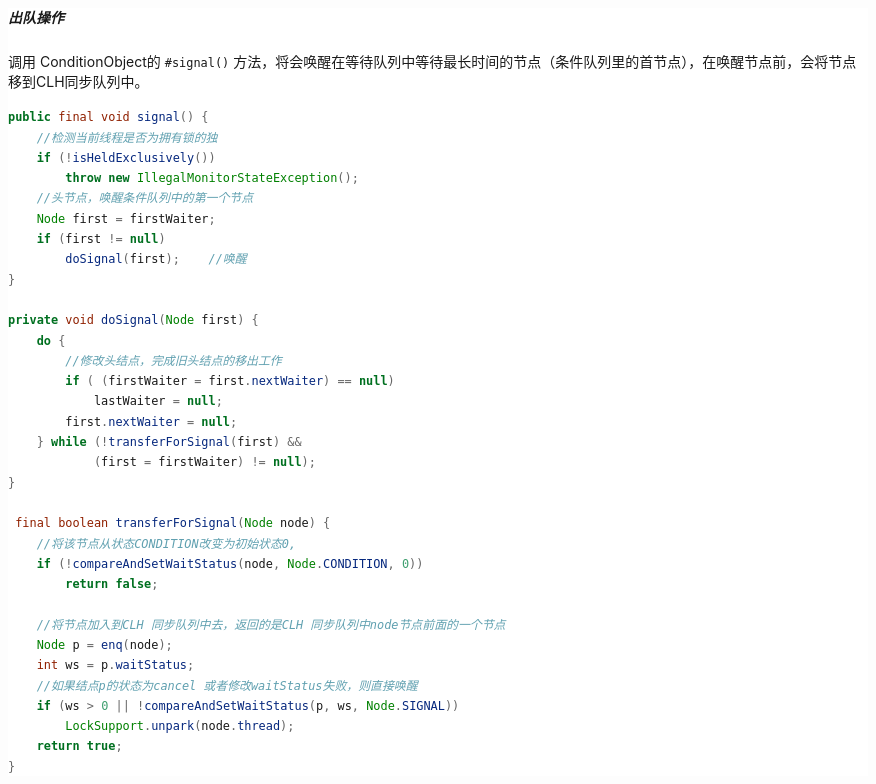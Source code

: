 ##### 出队操作

 调用 ConditionObject的 `#signal()` 方法，将会唤醒在等待队列中等待最长时间的节点（条件队列里的首节点），在唤醒节点前，会将节点移到CLH同步队列中。 

```java
public final void signal() {
    //检测当前线程是否为拥有锁的独
    if (!isHeldExclusively())
        throw new IllegalMonitorStateException();
    //头节点，唤醒条件队列中的第一个节点
    Node first = firstWaiter;
    if (first != null)
        doSignal(first);    //唤醒
}

private void doSignal(Node first) {
    do {
        //修改头结点，完成旧头结点的移出工作
        if ( (firstWaiter = first.nextWaiter) == null)
            lastWaiter = null;
        first.nextWaiter = null;
    } while (!transferForSignal(first) &&
            (first = firstWaiter) != null);
}

 final boolean transferForSignal(Node node) {
    //将该节点从状态CONDITION改变为初始状态0,
    if (!compareAndSetWaitStatus(node, Node.CONDITION, 0))
        return false;

    //将节点加入到CLH 同步队列中去，返回的是CLH 同步队列中node节点前面的一个节点
    Node p = enq(node);
    int ws = p.waitStatus;
    //如果结点p的状态为cancel 或者修改waitStatus失败，则直接唤醒
    if (ws > 0 || !compareAndSetWaitStatus(p, ws, Node.SIGNAL))
        LockSupport.unpark(node.thread);
    return true;
}
```

